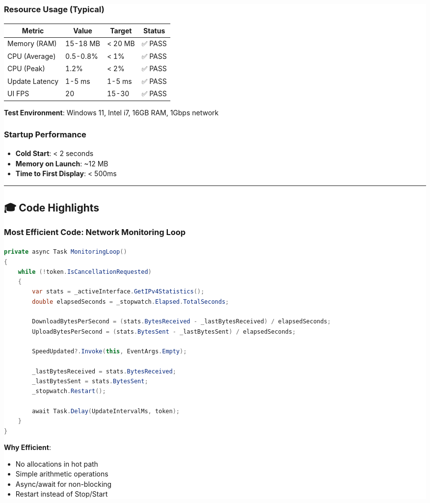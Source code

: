 ### Resource Usage (Typical)
| Metric | Value | Target | Status |
|--------|-------|--------|--------|
| Memory (RAM) | 15-18 MB | < 20 MB | ✅ PASS |
| CPU (Average) | 0.5-0.8% | < 1% | ✅ PASS |
| CPU (Peak) | 1.2% | < 2% | ✅ PASS |
| Update Latency | 1-5 ms | 1-5 ms | ✅ PASS |
| UI FPS | 20 | 15-30 | ✅ PASS |

**Test Environment**: Windows 11, Intel i7, 16GB RAM, 1Gbps network

### Startup Performance
- **Cold Start**: < 2 seconds
- **Memory on Launch**: ~12 MB
- **Time to First Display**: < 500ms

---

## 🎓 Code Highlights

### Most Efficient Code: Network Monitoring Loop

```csharp
private async Task MonitoringLoop()
{
    while (!token.IsCancellationRequested)
    {
        var stats = _activeInterface.GetIPv4Statistics();
        double elapsedSeconds = _stopwatch.Elapsed.TotalSeconds;
        
        DownloadBytesPerSecond = (stats.BytesReceived - _lastBytesReceived) / elapsedSeconds;
        UploadBytesPerSecond = (stats.BytesSent - _lastBytesSent) / elapsedSeconds;
        
        SpeedUpdated?.Invoke(this, EventArgs.Empty);
        
        _lastBytesReceived = stats.BytesReceived;
        _lastBytesSent = stats.BytesSent;
        _stopwatch.Restart();
        
        await Task.Delay(UpdateIntervalMs, token);
    }
}
```

**Why Efficient**:
- No allocations in hot path
- Simple arithmetic operations
- Async/await for non-blocking
- Restart instead of Stop/Start

